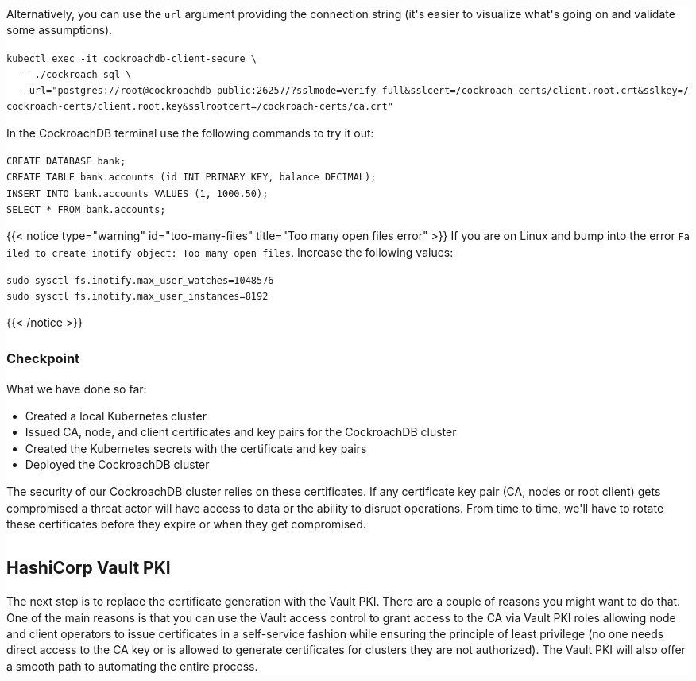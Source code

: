 Alternatively, you can use the `url` argument providing the connection string (it's easier to visualize what's going on
and validate some assumptions).

```shell
kubectl exec -it cockroachdb-client-secure \
  -- ./cockroach sql \
  --url="postgres://root@cockroachdb-public:26257/?sslmode=verify-full&sslcert=/cockroach-certs/client.root.crt&sslkey=/cockroach-certs/client.root.key&sslrootcert=/cockroach-certs/ca.crt"
```

In the CockroachDB terminal use the following commands to try it out:

```shell
CREATE DATABASE bank;
CREATE TABLE bank.accounts (id INT PRIMARY KEY, balance DECIMAL);
INSERT INTO bank.accounts VALUES (1, 1000.50);
SELECT * FROM bank.accounts;
```

{{< notice type="warning" id="too-many-files" title="Too many open files error" >}}
If you are on Linux and bump into the error `Failed to create inotify object: Too many open files`. Increase the
following values:

```shell
sudo sysctl fs.inotify.max_user_watches=1048576
sudo sysctl fs.inotify.max_user_instances=8192
```
{{< /notice >}}

### Checkpoint

What we have done so far:

- Created a local Kubernetes cluster
- Issued CA, node, and client certificates and key pairs for the CockroachDB cluster
- Created the Kubernetes secrets with the certificate and key pairs
- Deployed the CockroachDB cluster

The security of our CockroachDB cluster relies on these certificates. If any certificate key pair (CA, nodes or root
client) gets compromised a threat actor will have access to data or the ability to disrupt operations.
From time to time, we'll have to rotate these certificates before they expire or when they get compromised.

## HashiCorp Vault PKI

The next step is to replace the certificate generation with the Vault PKI. There are a couple of reasons you might want to
do that. One of the main reasons is that you can use the Vault access control to grant access to the CA via Vault PKI
roles allowing node and client operators to issue certificates in a self-service fashion while ensuring the principle of
least privilege (no one needs direct access to the CA key or is allowed to generate certificates for clusters they are
not authorized). The Vault PKI will also offer a smooth path to automating the entire process.

